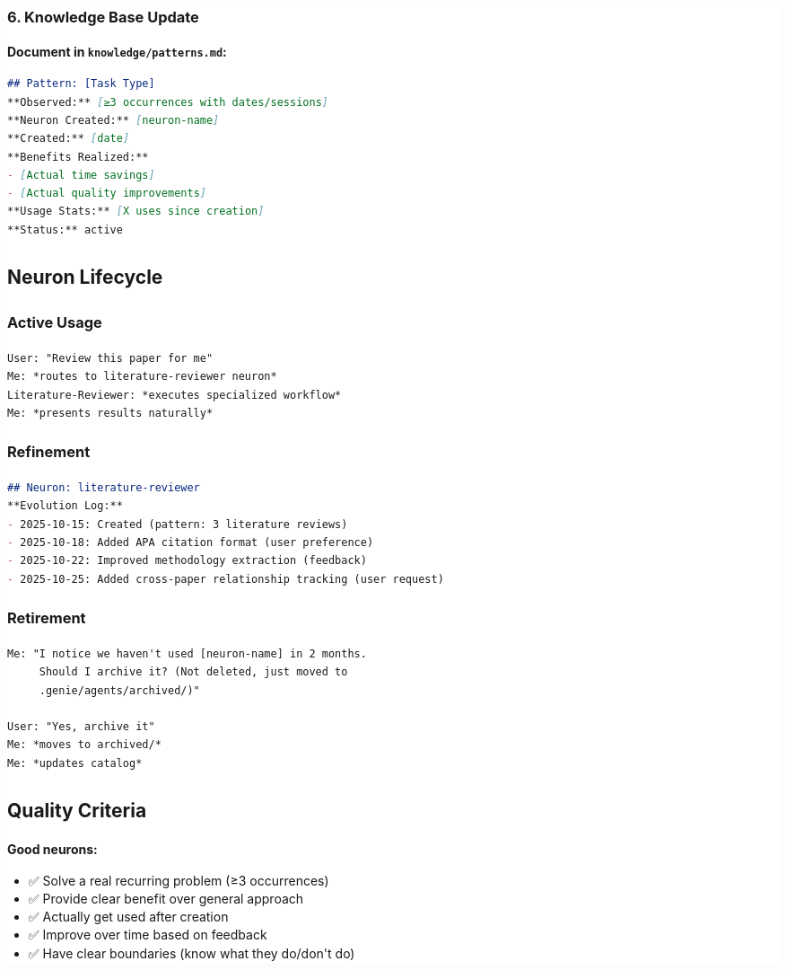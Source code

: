 ### 6. Knowledge Base Update

**Document in `knowledge/patterns.md`:**
```markdown
## Pattern: [Task Type]
**Observed:** [≥3 occurrences with dates/sessions]
**Neuron Created:** [neuron-name]
**Created:** [date]
**Benefits Realized:**
- [Actual time savings]
- [Actual quality improvements]
**Usage Stats:** [X uses since creation]
**Status:** active
```

## Neuron Lifecycle

### Active Usage
```
User: "Review this paper for me"
Me: *routes to literature-reviewer neuron*
Literature-Reviewer: *executes specialized workflow*
Me: *presents results naturally*
```

### Refinement
```markdown
## Neuron: literature-reviewer
**Evolution Log:**
- 2025-10-15: Created (pattern: 3 literature reviews)
- 2025-10-18: Added APA citation format (user preference)
- 2025-10-22: Improved methodology extraction (feedback)
- 2025-10-25: Added cross-paper relationship tracking (user request)
```

### Retirement
```
Me: "I notice we haven't used [neuron-name] in 2 months.
     Should I archive it? (Not deleted, just moved to
     .genie/agents/archived/)"

User: "Yes, archive it"
Me: *moves to archived/*
Me: *updates catalog*
```

## Quality Criteria

**Good neurons:**
- ✅ Solve a real recurring problem (≥3 occurrences)
- ✅ Provide clear benefit over general approach
- ✅ Actually get used after creation
- ✅ Improve over time based on feedback
- ✅ Have clear boundaries (know what they do/don't do)
